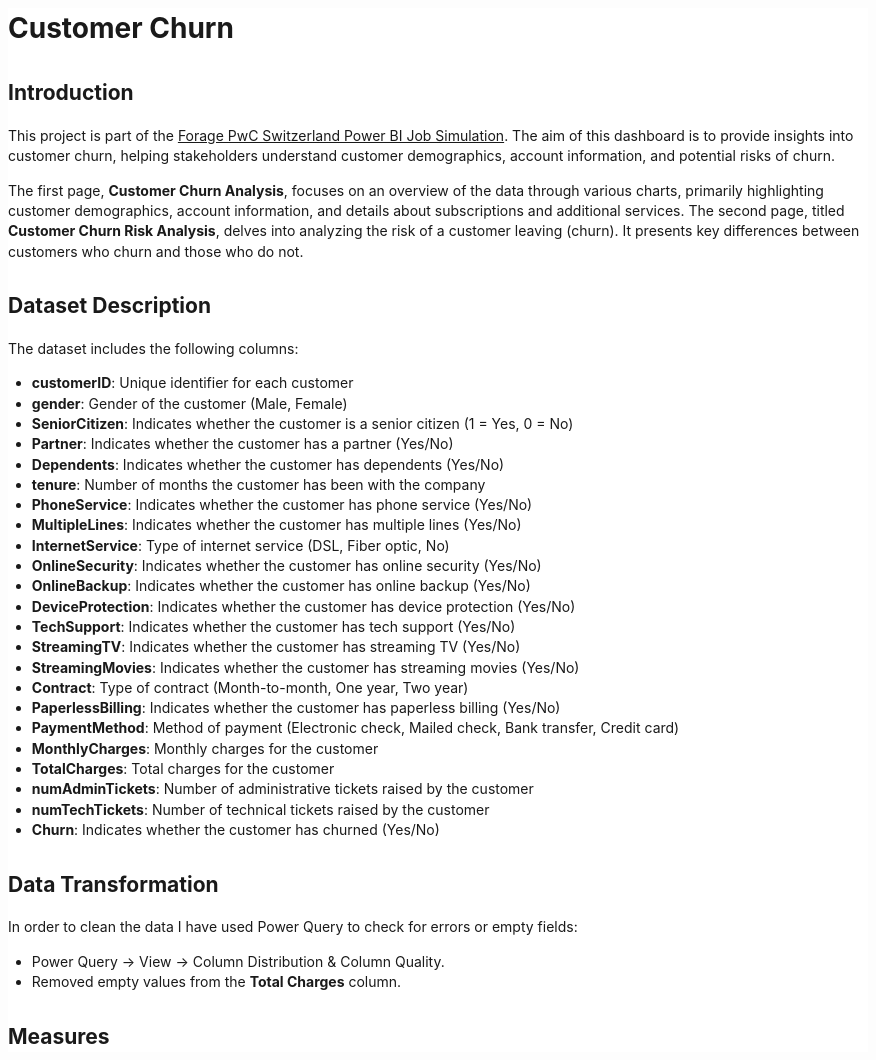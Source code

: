# Customer Churn

## Introduction
This project is part of the [Forage PwC Switzerland Power BI Job Simulation](https://www.theforage.com/simulations/pwc-ch/power-bi-cqxg). The aim of this dashboard is to provide insights into customer churn, helping stakeholders understand customer demographics, account information, and potential risks of churn.

The first page, **Customer Churn Analysis**, focuses on an overview of the data through various charts, primarily highlighting customer demographics, account information, and details about subscriptions and additional services. The second page, titled **Customer Churn Risk Analysis**, delves into analyzing the risk of a customer leaving (churn). It presents key differences between customers who churn and those who do not.

## Dataset Description
The dataset includes the following columns:

- **customerID**: Unique identifier for each customer
- **gender**: Gender of the customer (Male, Female)
- **SeniorCitizen**: Indicates whether the customer is a senior citizen (1 = Yes, 0 = No)
- **Partner**: Indicates whether the customer has a partner (Yes/No)
- **Dependents**: Indicates whether the customer has dependents (Yes/No)
- **tenure**: Number of months the customer has been with the company
- **PhoneService**: Indicates whether the customer has phone service (Yes/No)
- **MultipleLines**: Indicates whether the customer has multiple lines (Yes/No)
- **InternetService**: Type of internet service (DSL, Fiber optic, No)
- **OnlineSecurity**: Indicates whether the customer has online security (Yes/No)
- **OnlineBackup**: Indicates whether the customer has online backup (Yes/No)
- **DeviceProtection**: Indicates whether the customer has device protection (Yes/No)
- **TechSupport**: Indicates whether the customer has tech support (Yes/No)
- **StreamingTV**: Indicates whether the customer has streaming TV (Yes/No)
- **StreamingMovies**: Indicates whether the customer has streaming movies (Yes/No)
- **Contract**: Type of contract (Month-to-month, One year, Two year)
- **PaperlessBilling**: Indicates whether the customer has paperless billing (Yes/No)
- **PaymentMethod**: Method of payment (Electronic check, Mailed check, Bank transfer, Credit card)
- **MonthlyCharges**: Monthly charges for the customer
- **TotalCharges**: Total charges for the customer
- **numAdminTickets**: Number of administrative tickets raised by the customer
- **numTechTickets**: Number of technical tickets raised by the customer
- **Churn**: Indicates whether the customer has churned (Yes/No)

## Data Transformation
In order to clean the data I have used Power Query to check for errors or empty fields:
- Power Query -> View -> Column Distribution & Column Quality.
- Removed empty values from the **Total Charges** column.

## Measures
